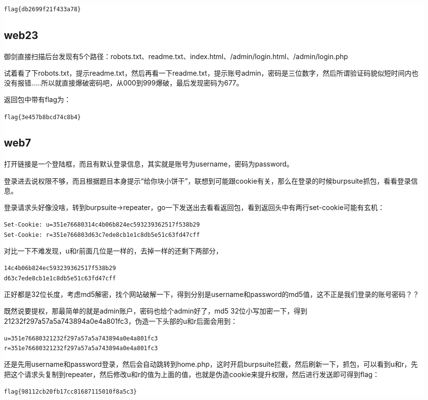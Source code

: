 ```
flag{db2699f21f433a78}
```

## web23
御剑直接扫描后台发现有5个路径：robots.txt、readme.txt、index.html、/admin/login.html、/admin/login.php

试着看了下robots.txt，提示readme.txt，然后再看一下readme.txt，提示账号admin，密码是三位数字，然后所谓验证码貌似短时间内也没有报错.....所以就直接爆破密码吧，从000到999爆破，最后发现密码为677。

返回包中带有flag为：
```
flag{3e457b8bcd74c8b4}
```

## web7
打开链接是一个登陆框，而且有默认登录信息，其实就是账号为username，密码为password。

登录进去说权限不够，而且根据题目本身提示“给你块小饼干”，联想到可能跟cookie有关，那么在登录的时候burpsuite抓包，看看登录信息。

登录请求头好像没啥，转到burpsuite->repeater，go一下发送出去看看返回包，看到返回头中有两行set-cookie可能有玄机：
```
Set-Cookie: u=351e76680314c4b06b824ec593239362517f538b29
Set-Cookie: r=351e766803d63c7ede8cb1e1c8db5e51c63fd47cff
```
对比一下不难发现，u和r前面几位是一样的，去掉一样的还剩下两部分，
```
14c4b06b824ec593239362517f538b29
d63c7ede8cb1e1c8db5e51c63fd47cff
```
正好都是32位长度，考虑md5解密，找个网站破解一下，得到分别是username和password的md5值，这不正是我们登录的账号密码？？

既然说要提权，那最简单的就是admin账户，密码也给个admin好了，md5 32位小写加密一下，得到21232f297a57a5a743894a0e4a801fc3，伪造一下头部的u和r后面会用到：
```
u=351e76680321232f297a57a5a743894a0e4a801fc3
r=351e76680321232f297a57a5a743894a0e4a801fc3
```
还是先用username和password登录，然后会自动跳转到home.php，这时开启burpsuite拦截，然后刷新一下，抓包，可以看到u和r，先把这个请求头复制到repeater，然后修改u和r的值为上面的值，也就是伪造cookie来提升权限，然后进行发送即可得到flag：
```
flag{98112cb20fb17cc81687115010f8a5c3}
```
